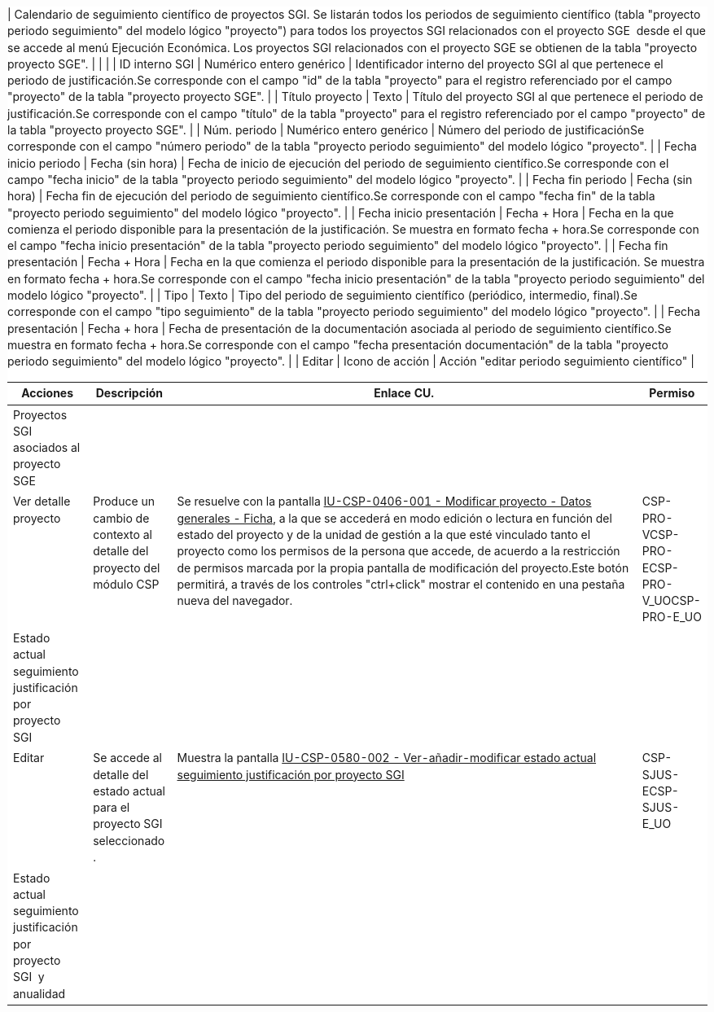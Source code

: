 | Calendario de seguimiento científico de proyectos SGI. Se listarán todos los periodos de seguimiento científico (tabla "proyecto periodo seguimiento" del modelo lógico "proyecto") para todos los proyectos SGI relacionados con el proyecto SGE  desde el que se accede al menú Ejecución Económica. Los proyectos SGI relacionados con el proyecto SGE se obtienen de la tabla "proyecto proyecto SGE". | | |
| ID interno SGI | Numérico entero genérico | Identificador interno del proyecto SGI al que pertenece el periodo de justificación.Se corresponde con el campo "id" de la tabla "proyecto" para el registro referenciado por el campo "proyecto" de la tabla "proyecto proyecto SGE". |
| Título proyecto | Texto | Título del proyecto SGI al que pertenece el periodo de justificación.Se corresponde con el campo "título" de la tabla "proyecto" para el registro referenciado por el campo "proyecto" de la tabla "proyecto proyecto SGE". |
| Núm. periodo | Numérico entero genérico | Número del periodo de justificaciónSe corresponde con el campo "número periodo" de la tabla "proyecto periodo seguimiento" del modelo lógico "proyecto". |
| Fecha inicio periodo | Fecha (sin hora) | Fecha de inicio de ejecución del periodo de seguimiento científico.Se corresponde con el campo "fecha inicio" de la tabla "proyecto periodo seguimiento" del modelo lógico "proyecto". |
| Fecha fin periodo | Fecha (sin hora) | Fecha fin de ejecución del periodo de seguimiento científico.Se corresponde con el campo "fecha fin" de la tabla "proyecto periodo seguimiento" del modelo lógico "proyecto". |
| Fecha inicio presentación | Fecha \+ Hora | Fecha en la que comienza el periodo disponible para la presentación de la justificación. Se muestra en formato fecha \+ hora.Se corresponde con el campo "fecha inicio presentación" de la tabla "proyecto periodo seguimiento" del modelo lógico "proyecto". |
| Fecha fin presentación | Fecha \+ Hora | Fecha en la que comienza el periodo disponible para la presentación de la justificación. Se muestra en formato fecha \+ hora.Se corresponde con el campo "fecha inicio presentación" de la tabla "proyecto periodo seguimiento" del modelo lógico "proyecto". |
| Tipo | Texto | Tipo del periodo de seguimiento científico (periódico, intermedio, final).Se corresponde con el campo "tipo seguimiento" de la tabla "proyecto periodo seguimiento" del modelo lógico "proyecto". |
| Fecha presentación | Fecha \+ hora | Fecha de presentación de la documentación asociada al periodo de seguimiento científico.Se muestra en formato fecha \+ hora.Se corresponde con el campo "fecha presentación documentación" de la tabla "proyecto periodo seguimiento" del modelo lógico "proyecto". |
| Editar | Icono de acción | Acción "editar periodo seguimiento científico" |



| Acciones | Descripción | Enlace CU. | Permiso |
| --- | --- | --- | --- |
| Proyectos SGI asociados al proyecto SGE | | | |
| Ver detalle proyecto | Produce un cambio de contexto al detalle del proyecto del módulo CSP | Se resuelve con la pantalla [IU\-CSP\-0406\-001 \- Modificar proyecto \- Datos generales \- Ficha](/hercules/sgi-sistema-de-gestion-de-investigacion/requisitos-y-analisis-funcional/analisis-funcional-sgi-hercules/csp-modulo-de-convocatorias-ayudas-solicitudes-proyectos-y-contratos-y-grupos-de-investigacion/csp-interfaz-de-usuario/iu-csp-0400-gestion-de-proyectos/iu-csp-0406-modificar-proyecto/iu-csp-0406-001-modificar-proyecto-datos-generales-ficha.md "/hercules/sgi-sistema-de-gestion-de-investigacion/requisitos-y-analisis-funcional/analisis-funcional-sgi-hercules/csp-modulo-de-convocatorias-ayudas-solicitudes-proyectos-y-contratos-y-grupos-de-investigacion/csp-interfaz-de-usuario/iu-csp-0400-gestion-de-proyectos/iu-csp-0406-modificar-proyecto/iu-csp-0406-001-modificar-proyecto-datos-generales-ficha.md"), a la que se accederá en modo edición o lectura en función del estado del proyecto y de la unidad de gestión a la que esté vinculado tanto el proyecto como los permisos de la persona que accede, de acuerdo a la restricción de permisos marcada por la propia pantalla de modificación del proyecto.Este botón permitirá, a través de los controles "ctrl\+click" mostrar el contenido en una pestaña nueva del navegador. | CSP\-PRO\-VCSP\-PRO\-ECSP\-PRO\-V\_UOCSP\-PRO\-E\_UO |
| Estado actual seguimiento justificación por proyecto SGI | | | |
| Editar | Se accede al detalle del estado actual para el  proyecto SGI seleccionado. | Muestra la pantalla [IU\-CSP\-0580\-002 \- Ver\-añadir\-modificar estado actual seguimiento justificación por proyecto SGI](/hercules/sgi-sistema-de-gestion-de-investigacion/requisitos-y-analisis-funcional/analisis-funcional-sgi-hercules/csp-modulo-de-convocatorias-ayudas-solicitudes-proyectos-y-contratos-y-grupos-de-investigacion/csp-interfaz-de-usuario/iu-csp-0500-ejecucion-economica/iu-csp-0580-seguimiento-justificacion/iu-csp-0580-002-ver-anadir-modificar-estado-actual-seguimiento-justificacion-por-proyecto-sgi.md "/hercules/sgi-sistema-de-gestion-de-investigacion/requisitos-y-analisis-funcional/analisis-funcional-sgi-hercules/csp-modulo-de-convocatorias-ayudas-solicitudes-proyectos-y-contratos-y-grupos-de-investigacion/csp-interfaz-de-usuario/iu-csp-0500-ejecucion-economica/iu-csp-0580-seguimiento-justificacion/iu-csp-0580-002-ver-anadir-modificar-estado-actual-seguimiento-justificacion-por-proyecto-sgi.md") | CSP\-SJUS\-ECSP\-SJUS\-E\_UO |
| Estado actual seguimiento justificación por proyecto SGI  y anualidad | | | |